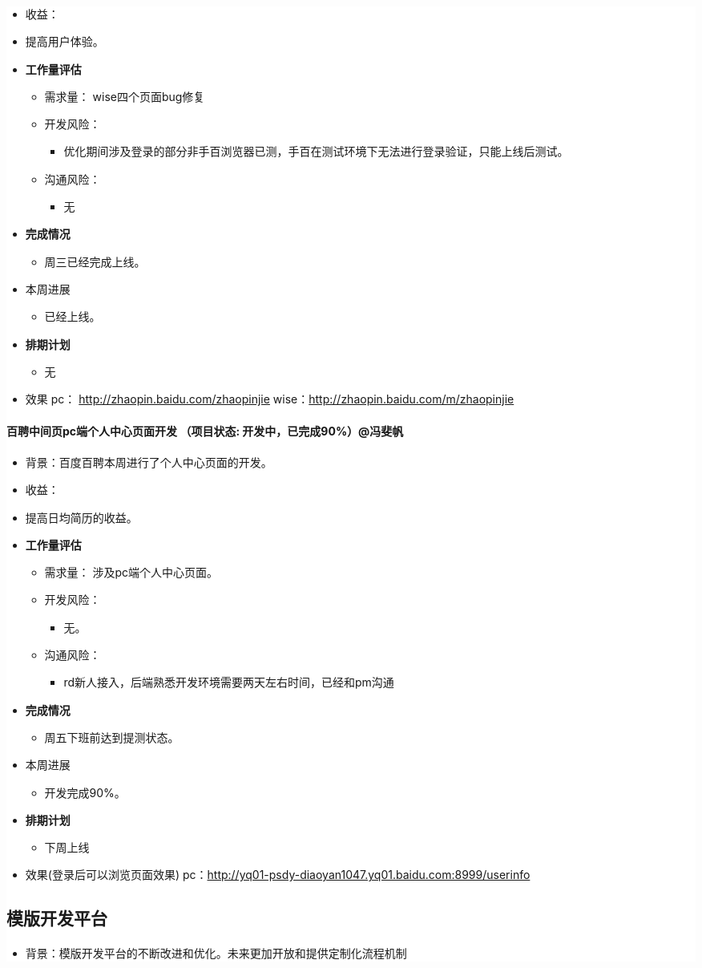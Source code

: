 - 收益：
 - 提高用户体验。
 
- **工作量评估** 
  - 需求量：
    wise四个页面bug修复
    
  - 开发风险：
     - 优化期间涉及登录的部分非手百浏览器已测，手百在测试环境下无法进行登录验证，只能上线后测试。

  - 沟通风险：
     - 无
     
- **完成情况** 
     - 周三已经完成上线。
     
- 本周进展 
	 - 已经上线。
	 
- **排期计划**
	 - 无
	 
- 效果
    pc： http://zhaopin.baidu.com/zhaopinjie
    wise：http://zhaopin.baidu.com/m/zhaopinjie
  
    
#### 百聘中间页pc端个人中心页面开发 （项目状态: 开发中，已完成90%）@冯斐帆

- 背景：百度百聘本周进行了个人中心页面的开发。

- 收益：
 - 提高日均简历的收益。
 
- **工作量评估** 
  - 需求量：
    涉及pc端个人中心页面。
    
  - 开发风险：
     - 无。

  - 沟通风险：
     - rd新人接入，后端熟悉开发环境需要两天左右时间，已经和pm沟通
     
- **完成情况** 
     - 周五下班前达到提测状态。
     
- 本周进展 
	 - 开发完成90%。
	 
- **排期计划**
	 - 下周上线
	 
- 效果(登录后可以浏览页面效果)
    pc：http://yq01-psdy-diaoyan1047.yq01.baidu.com:8999/userinfo	  
    
## 模版开发平台

- 背景：模版开发平台的不断改进和优化。未来更加开放和提供定制化流程机制
